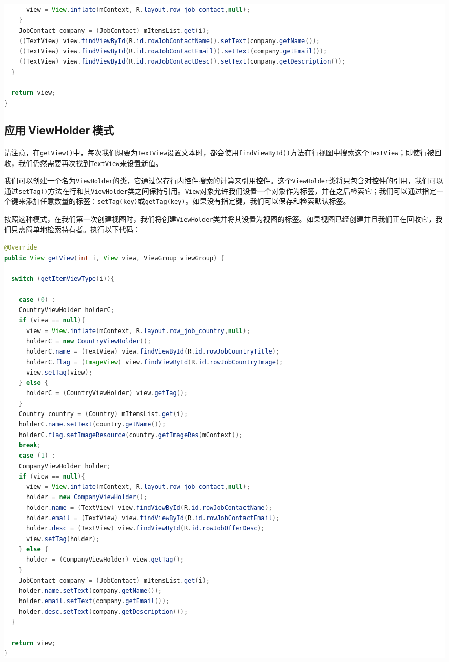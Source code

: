 ```java
      view = View.inflate(mContext, R.layout.row_job_contact,null);
    }
    JobContact company = (JobContact) mItemsList.get(i);
    ((TextView) view.findViewById(R.id.rowJobContactName)).setText(company.getName());
    ((TextView) view.findViewById(R.id.rowJobContactEmail)).setText(company.getEmail());
    ((TextView) view.findViewById(R.id.rowJobContactDesc)).setText(company.getDescription());
  }

  return view;
}
```

## 应用 ViewHolder 模式

请注意，在`getView()`中，每次我们想要为`TextView`设置文本时，都会使用`findViewById()`方法在行视图中搜索这个`TextView`；即使行被回收，我们仍然需要再次找到`TextView`来设置新值。

我们可以创建一个名为`ViewHolder`的类，它通过保存行内控件搜索的计算来引用控件。这个`ViewHolder`类将只包含对控件的引用，我们可以通过`setTag()`方法在行和其`ViewHolder`类之间保持引用。`View`对象允许我们设置一个对象作为标签，并在之后检索它；我们可以通过指定一个键来添加任意数量的标签：`setTag(key)`或`getTag(key)`。如果没有指定键，我们可以保存和检索默认标签。

按照这种模式，在我们第一次创建视图时，我们将创建`ViewHolder`类并将其设置为视图的标签。如果视图已经创建并且我们正在回收它，我们只需简单地检索持有者。执行以下代码：

```java
@Override
public View getView(int i, View view, ViewGroup viewGroup) {

  switch (getItemViewType(i)){

    case (0) :
    CountryViewHolder holderC;
    if (view == null){
      view = View.inflate(mContext, R.layout.row_job_country,null);
      holderC = new CountryViewHolder();
      holderC.name = (TextView) view.findViewById(R.id.rowJobCountryTitle);
      holderC.flag = (ImageView) view.findViewById(R.id.rowJobCountryImage);
      view.setTag(view);
    } else {
      holderC = (CountryViewHolder) view.getTag();
    }
    Country country = (Country) mItemsList.get(i);
    holderC.name.setText(country.getName());
    holderC.flag.setImageResource(country.getImageRes(mContext));
    break;
    case (1) :
    CompanyViewHolder holder;
    if (view == null){
      view = View.inflate(mContext, R.layout.row_job_contact,null);
      holder = new CompanyViewHolder();
      holder.name = (TextView) view.findViewById(R.id.rowJobContactName);
      holder.email = (TextView) view.findViewById(R.id.rowJobContactEmail);
      holder.desc = (TextView) view.findViewById(R.id.rowJobOfferDesc);
      view.setTag(holder);
    } else {
      holder = (CompanyViewHolder) view.getTag();
    }
    JobContact company = (JobContact) mItemsList.get(i);
    holder.name.setText(company.getName());
    holder.email.setText(company.getEmail());
    holder.desc.setText(company.getDescription());
  }

  return view;
}
```